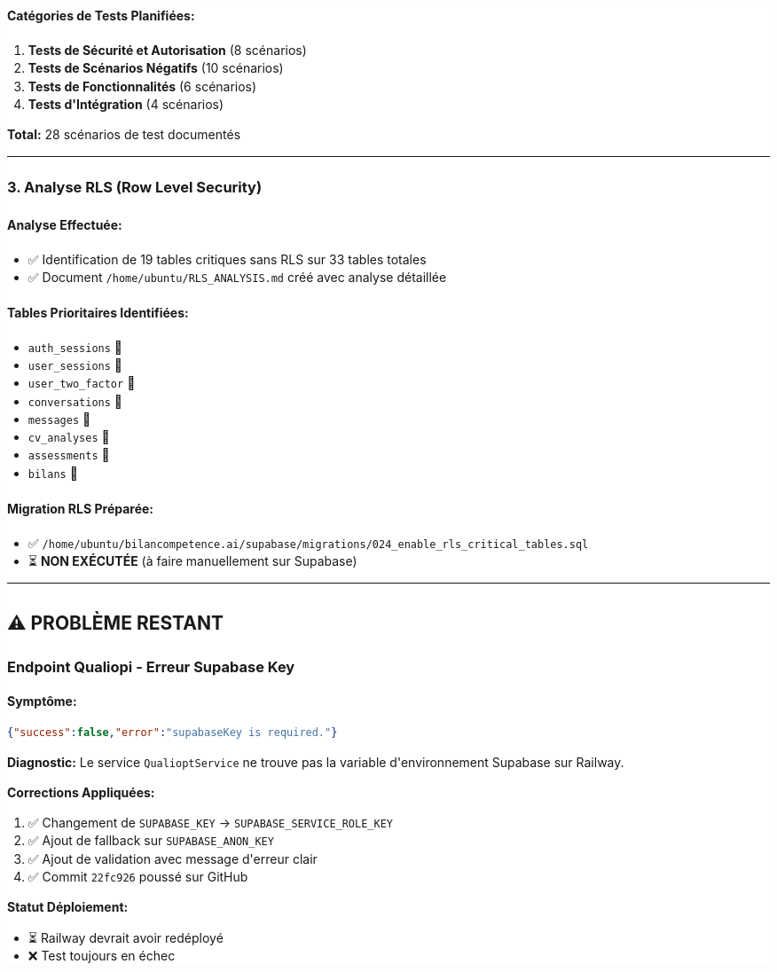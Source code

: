 #### Catégories de Tests Planifiées:
1. **Tests de Sécurité et Autorisation** (8 scénarios)
2. **Tests de Scénarios Négatifs** (10 scénarios)
3. **Tests de Fonctionnalités** (6 scénarios)
4. **Tests d'Intégration** (4 scénarios)

**Total:** 28 scénarios de test documentés

---

### 3. **Analyse RLS (Row Level Security)**

#### Analyse Effectuée:
- ✅ Identification de 19 tables critiques sans RLS sur 33 tables totales
- ✅ Document `/home/ubuntu/RLS_ANALYSIS.md` créé avec analyse détaillée

#### Tables Prioritaires Identifiées:
- `auth_sessions` 🔴
- `user_sessions` 🔴
- `user_two_factor` 🔴
- `conversations` 🔴
- `messages` 🔴
- `cv_analyses` 🔴
- `assessments` 🔴
- `bilans` 🔴

#### Migration RLS Préparée:
- ✅ `/home/ubuntu/bilancompetence.ai/supabase/migrations/024_enable_rls_critical_tables.sql`
- ⏳ **NON EXÉCUTÉE** (à faire manuellement sur Supabase)

---

## ⚠️ PROBLÈME RESTANT

### Endpoint Qualiopi - Erreur Supabase Key

**Symptôme:**
```json
{"success":false,"error":"supabaseKey is required."}
```

**Diagnostic:**
Le service `QualioptService` ne trouve pas la variable d'environnement Supabase sur Railway.

**Corrections Appliquées:**
1. ✅ Changement de `SUPABASE_KEY` → `SUPABASE_SERVICE_ROLE_KEY`
2. ✅ Ajout de fallback sur `SUPABASE_ANON_KEY`
3. ✅ Ajout de validation avec message d'erreur clair
4. ✅ Commit `22fc926` poussé sur GitHub

**Statut Déploiement:**
- ⏳ Railway devrait avoir redéployé
- ❌ Test toujours en échec
